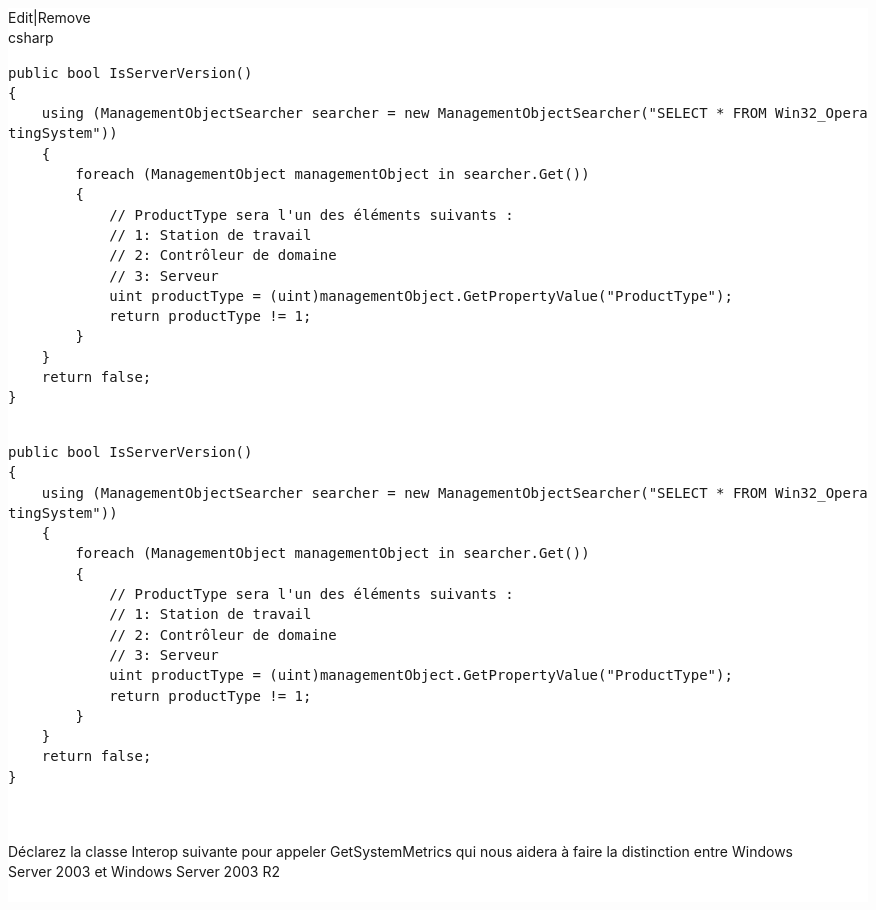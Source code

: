 <div class="pluginLinkHolder"><span class="pluginEditHolderLink">Edit</span>|<span class="pluginRemoveHolderLink">Remove</span></div>
<span class="hidden">csharp</span>
<pre class="hidden">public bool IsServerVersion()
{
    using (ManagementObjectSearcher searcher = new ManagementObjectSearcher(&quot;SELECT * FROM Win32_OperatingSystem&quot;))
    {
        foreach (ManagementObject managementObject in searcher.Get())
        {
            // ProductType sera l'un des &eacute;l&eacute;ments suivants :
            // 1: Station de travail
            // 2: Contr&ocirc;leur de domaine
            // 3: Serveur
            uint productType = (uint)managementObject.GetPropertyValue(&quot;ProductType&quot;);
            return productType != 1;
        }
    }
    return false;
}

</pre>
<div class="preview">
<pre class="csharp"><span class="cs__keyword">public</span>&nbsp;<span class="cs__keyword">bool</span>&nbsp;IsServerVersion()&nbsp;
{&nbsp;
&nbsp;&nbsp;&nbsp;&nbsp;<span class="cs__keyword">using</span>&nbsp;(ManagementObjectSearcher&nbsp;searcher&nbsp;=&nbsp;<span class="cs__keyword">new</span>&nbsp;ManagementObjectSearcher(<span class="cs__string">&quot;SELECT&nbsp;*&nbsp;FROM&nbsp;Win32_OperatingSystem&quot;</span>))&nbsp;
&nbsp;&nbsp;&nbsp;&nbsp;{&nbsp;
&nbsp;&nbsp;&nbsp;&nbsp;&nbsp;&nbsp;&nbsp;&nbsp;<span class="cs__keyword">foreach</span>&nbsp;(ManagementObject&nbsp;managementObject&nbsp;<span class="cs__keyword">in</span>&nbsp;searcher.Get())&nbsp;
&nbsp;&nbsp;&nbsp;&nbsp;&nbsp;&nbsp;&nbsp;&nbsp;{&nbsp;
&nbsp;&nbsp;&nbsp;&nbsp;&nbsp;&nbsp;&nbsp;&nbsp;&nbsp;&nbsp;&nbsp;&nbsp;<span class="cs__com">//&nbsp;ProductType&nbsp;sera&nbsp;l'un&nbsp;des&nbsp;&eacute;l&eacute;ments&nbsp;suivants&nbsp;:</span>&nbsp;
&nbsp;&nbsp;&nbsp;&nbsp;&nbsp;&nbsp;&nbsp;&nbsp;&nbsp;&nbsp;&nbsp;&nbsp;<span class="cs__com">//&nbsp;1:&nbsp;Station&nbsp;de&nbsp;travail</span>&nbsp;
&nbsp;&nbsp;&nbsp;&nbsp;&nbsp;&nbsp;&nbsp;&nbsp;&nbsp;&nbsp;&nbsp;&nbsp;<span class="cs__com">//&nbsp;2:&nbsp;Contr&ocirc;leur&nbsp;de&nbsp;domaine</span>&nbsp;
&nbsp;&nbsp;&nbsp;&nbsp;&nbsp;&nbsp;&nbsp;&nbsp;&nbsp;&nbsp;&nbsp;&nbsp;<span class="cs__com">//&nbsp;3:&nbsp;Serveur</span>&nbsp;
&nbsp;&nbsp;&nbsp;&nbsp;&nbsp;&nbsp;&nbsp;&nbsp;&nbsp;&nbsp;&nbsp;&nbsp;<span class="cs__keyword">uint</span>&nbsp;productType&nbsp;=&nbsp;(<span class="cs__keyword">uint</span>)managementObject.GetPropertyValue(<span class="cs__string">&quot;ProductType&quot;</span>);&nbsp;
&nbsp;&nbsp;&nbsp;&nbsp;&nbsp;&nbsp;&nbsp;&nbsp;&nbsp;&nbsp;&nbsp;&nbsp;<span class="cs__keyword">return</span>&nbsp;productType&nbsp;!=&nbsp;<span class="cs__number">1</span>;&nbsp;
&nbsp;&nbsp;&nbsp;&nbsp;&nbsp;&nbsp;&nbsp;&nbsp;}&nbsp;
&nbsp;&nbsp;&nbsp;&nbsp;}&nbsp;
&nbsp;&nbsp;&nbsp;&nbsp;<span class="cs__keyword">return</span>&nbsp;<span class="cs__keyword">false</span>;&nbsp;
}&nbsp;
&nbsp;
</pre>
</div>
</div>
</div>
<div class="endscriptcode">&nbsp;
<div class="endscriptcode">D&eacute;clarez la classe Interop suivante pour appeler GetSystemMetrics qui nous aidera &agrave; faire la distinction entre Windows Server&nbsp;2003 et Windows Server&nbsp;2003 R2</div>
<strong>&nbsp;</strong><em>&nbsp;</em></div>
<div class="endscriptcode"></div>